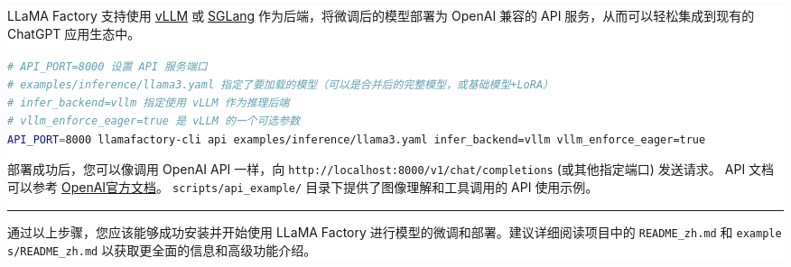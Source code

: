 LLaMA Factory 支持使用 [vLLM](https://github.com/vllm-project/vllm) 或 [SGLang](https://github.com/sgl-project/sglang) 作为后端，将微调后的模型部署为 OpenAI 兼容的 API 服务，从而可以轻松集成到现有的 ChatGPT 应用生态中。

```bash
# API_PORT=8000 设置 API 服务端口
# examples/inference/llama3.yaml 指定了要加载的模型（可以是合并后的完整模型，或基础模型+LoRA）
# infer_backend=vllm 指定使用 vLLM 作为推理后端
# vllm_enforce_eager=true 是 vLLM 的一个可选参数
API_PORT=8000 llamafactory-cli api examples/inference/llama3.yaml infer_backend=vllm vllm_enforce_eager=true
```

部署成功后，您可以像调用 OpenAI API 一样，向 `http://localhost:8000/v1/chat/completions` (或其他指定端口) 发送请求。
API 文档可以参考 [OpenAI官方文档](https://platform.openai.com/docs/api-reference/chat/create)。
`scripts/api_example/` 目录下提供了图像理解和工具调用的 API 使用示例。

---

通过以上步骤，您应该能够成功安装并开始使用 LLaMA Factory 进行模型的微调和部署。建议详细阅读项目中的 `README_zh.md` 和 `examples/README_zh.md` 以获取更全面的信息和高级功能介绍。
